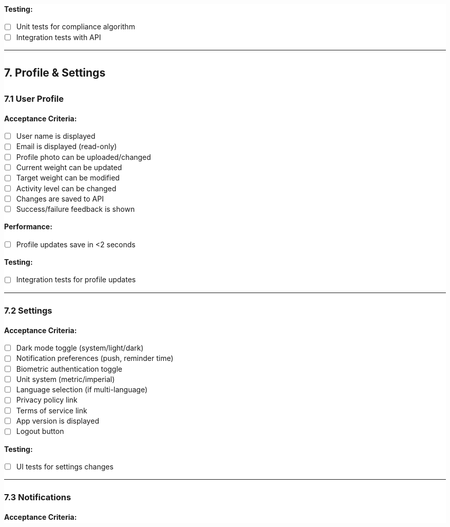 **Testing:**

- [ ] Unit tests for compliance algorithm
- [ ] Integration tests with API

---

## 7. Profile & Settings

### 7.1 User Profile

**Acceptance Criteria:**

- [ ] User name is displayed
- [ ] Email is displayed (read-only)
- [ ] Profile photo can be uploaded/changed
- [ ] Current weight can be updated
- [ ] Target weight can be modified
- [ ] Activity level can be changed
- [ ] Changes are saved to API
- [ ] Success/failure feedback is shown

**Performance:**

- [ ] Profile updates save in <2 seconds

**Testing:**

- [ ] Integration tests for profile updates

---

### 7.2 Settings

**Acceptance Criteria:**

- [ ] Dark mode toggle (system/light/dark)
- [ ] Notification preferences (push, reminder time)
- [ ] Biometric authentication toggle
- [ ] Unit system (metric/imperial)
- [ ] Language selection (if multi-language)
- [ ] Privacy policy link
- [ ] Terms of service link
- [ ] App version is displayed
- [ ] Logout button

**Testing:**

- [ ] UI tests for settings changes

---

### 7.3 Notifications

**Acceptance Criteria:**
